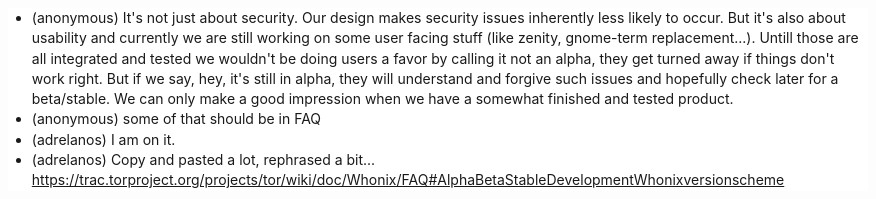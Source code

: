 * (anonymous) It's not just about security. Our design makes security issues inherently less likely to occur. But it's also about usability and currently we are still working on some user facing stuff (like zenity, gnome-term replacement...). Untill those are all integrated and tested we wouldn't be doing users a favor by calling it not an alpha, they get turned away if things don't work right. But if we say, hey, it's still in alpha, they will understand and forgive such issues and hopefully check later for a beta/stable. We can only make a good impression when we have a somewhat finished and tested product.
* (anonymous) some of that should be in FAQ
* (adrelanos) I am on it.
* (adrelanos) Copy and pasted a lot, rephrased a bit... https://trac.torproject.org/projects/tor/wiki/doc/Whonix/FAQ#AlphaBetaStableDevelopmentWhonixversionscheme

